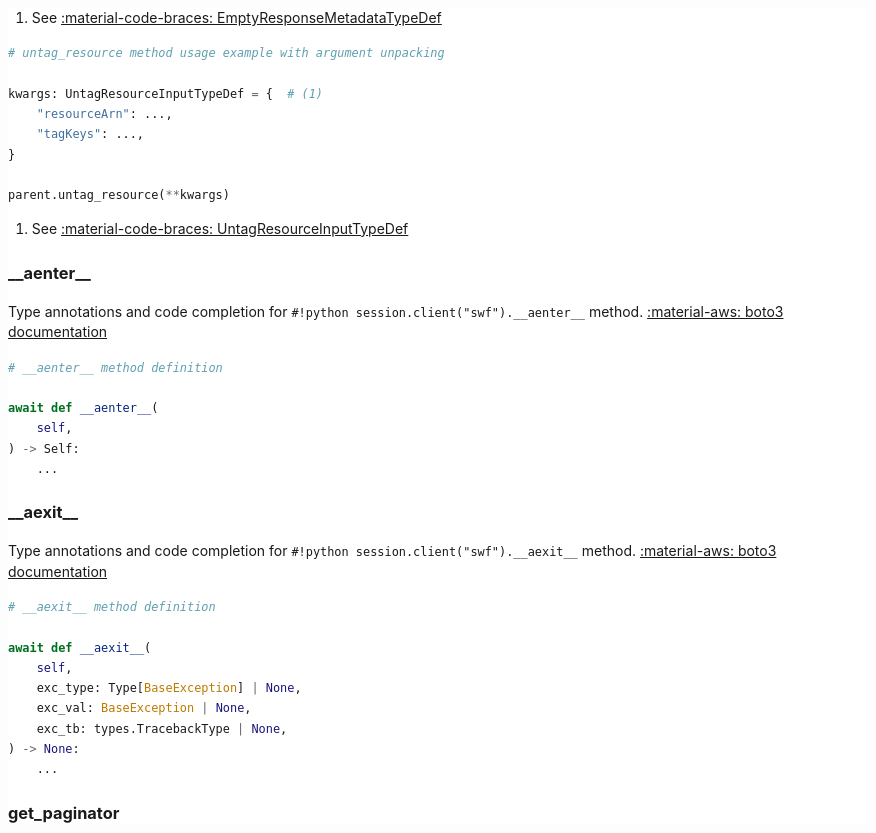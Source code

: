 1. See [:material-code-braces: EmptyResponseMetadataTypeDef](./type_defs.md#emptyresponsemetadatatypedef)


```python
# untag_resource method usage example with argument unpacking

kwargs: UntagResourceInputTypeDef = {  # (1)
    "resourceArn": ...,
    "tagKeys": ...,
}

parent.untag_resource(**kwargs)
```

1. See [:material-code-braces: UntagResourceInputTypeDef](./type_defs.md#untagresourceinputtypedef)

### \_\_aenter\_\_



Type annotations and code completion for `#!python session.client("swf").__aenter__` method.
[:material-aws: boto3 documentation](https://boto3.amazonaws.com/v1/documentation/api/latest/reference/services/swf.html#SWF.Client)

```python
# __aenter__ method definition

await def __aenter__(
    self,
) -> Self:
    ...
```


### \_\_aexit\_\_



Type annotations and code completion for `#!python session.client("swf").__aexit__` method.
[:material-aws: boto3 documentation](https://boto3.amazonaws.com/v1/documentation/api/latest/reference/services/swf.html#SWF.Client)

```python
# __aexit__ method definition

await def __aexit__(
    self,
    exc_type: Type[BaseException] | None,
    exc_val: BaseException | None,
    exc_tb: types.TracebackType | None,
) -> None:
    ...
```




### get_paginator

